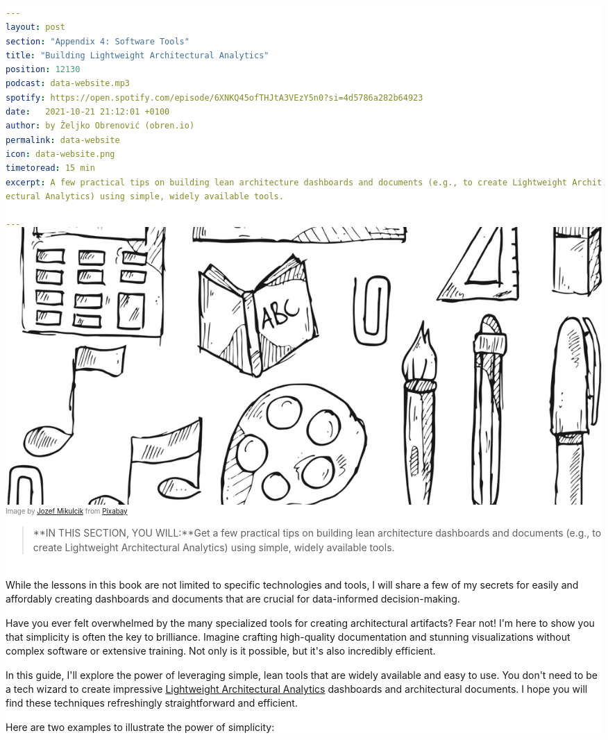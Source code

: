 ```yaml
---
layout: post
section: "Appendix 4: Software Tools"
title: "Building Lightweight Architectural Analytics"
position: 12130
podcast: data-website.mp3
spotify: https://open.spotify.com/episode/6XNKQ45ofTHJtA3VEzY5n0?si=4d5786a282b64923
date:   2021-10-21 21:12:01 +0100
author: by Željko Obrenović (obren.io)
permalink: data-website
icon: data-website.png
timetoread: 15 min
excerpt: A few practical tips on building lean architecture dashboards and documents (e.g., to create Lightweight Architectural Analytics) using simple, widely available tools.

---
```

<img style="margin-top: -20px; width: 100%; height: 400px; object-fit: cover"
src="assets/images/education-6241609_1280.png">
<div style="font-size: 70%; margin-top: -16px; color: grey; margin-bottom: 12px">
Image by <a href="https://pixabay.com/users/jozefm84-10215106/?utm_source=link-attribution&utm_medium=referral&utm_campaign=image&utm_content=6241609">Jozef Mikulcik</a> from <a href="https://pixabay.com//?utm_source=link-attribution&utm_medium=referral&utm_campaign=image&utm_content=6241609">Pixabay</a>
</div>
<style>
    h1 {
        font-size: 210%;
    }
</style>

> **IN THIS SECTION, YOU WILL:**Get a few practical tips on building lean architecture dashboards and documents (e.g., to create Lightweight Architectural Analytics) using simple, widely available tools.

<br>
While the lessons in this book are not limited to specific technologies and tools, I will share a few of my secrets for easily and affordably creating dashboards and documents that are crucial for data-informed decision-making.

Have you ever felt overwhelmed by the many specialized tools for creating architectural artifacts? Fear not! I'm here to show you that simplicity is often the key to brilliance. Imagine crafting high-quality documentation and stunning visualizations without complex software or extensive training. Not only is it possible, but it's also incredibly efficient.

In this guide, I'll explore the power of leveraging simple, lean tools that are widely available and easy to use. You don't need to be a tech wizard to create impressive [Lightweight Architectural Analytics](analytics) dashboards and architectural documents. I hope you will find these techniques refreshingly straightforward and efficient.

Here are two examples to illustrate the power of simplicity:
